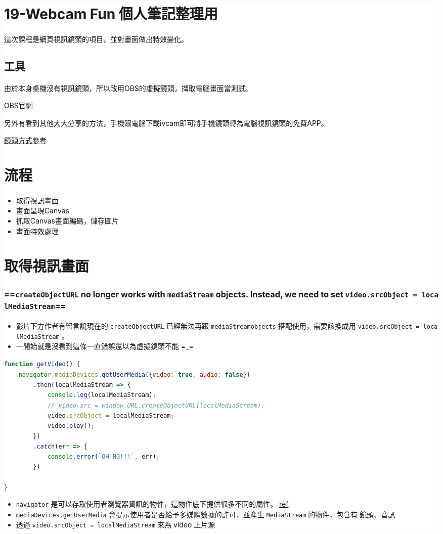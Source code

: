 # 19-Webcam Fun 個人筆記整理用

這次課程是網頁視訊鏡頭的項目，並對畫面做出特效變化。

## 工具

由於本身桌機沒有視訊鏡頭，所以改用OBS的虛擬鏡頭，擷取電腦畫面當測試。

[OBS官網](https://obsproject.com/download)

另外有看到其他大大分享的方法，手機跟電腦下載ivcam即可將手機鏡頭轉為電腦視訊鏡頭的免費APP。

[鏡頭方式參考](https://ithelp.ithome.com.tw/articles/10302996)

# 流程
- 取得視訊畫面
- 畫面呈現Canvas
- 抓取Canvas畫面編碼，儲存圖片
- 畫面特效處理

# 取得視訊畫面

### ==`createObjectURL` no longer works with `mediaStream` objects. Instead, we need to set `video.srcObject = localMediaStream`==
- 影片下方作者有留言說現在的 `createObjectURL` 已經無法再跟 `mediaStreamobjects` 搭配使用，需要該換成用 `video.srcObject = localMediaStream` 。
- 一開始就是沒看到這條一直錯誤還以為虛擬鏡頭不能 =_=

```javascript
function getVideo() {
    navigator.mediaDevices.getUserMedia({video: true, audio: false})
        .then(localMediaStream => {
            console.log(localMediaStream);
            // video.src = window.URL.createObjectURL(localMediaStream);
            video.srcObject = localMediaStream;
            video.play();
        })
        .catch(err => {
            console.error(`OH NO!!!`, err);
        })
        
}
```
- `navigator` 是可以存取使用者瀏覽器資訊的物件，這物件底下提供很多不同的屬性。 [ref](https://www.fooish.com/javascript/navigator.html)
- `mediaDevices.getUserMedia` 會提示使用者是否給予多媒體數據的許可，並產生 `MediaStream` 的物件，包含有 鏡頭、音訊
- 透過 `video.srcObject = localMediaStream` 來為 video 上片源


